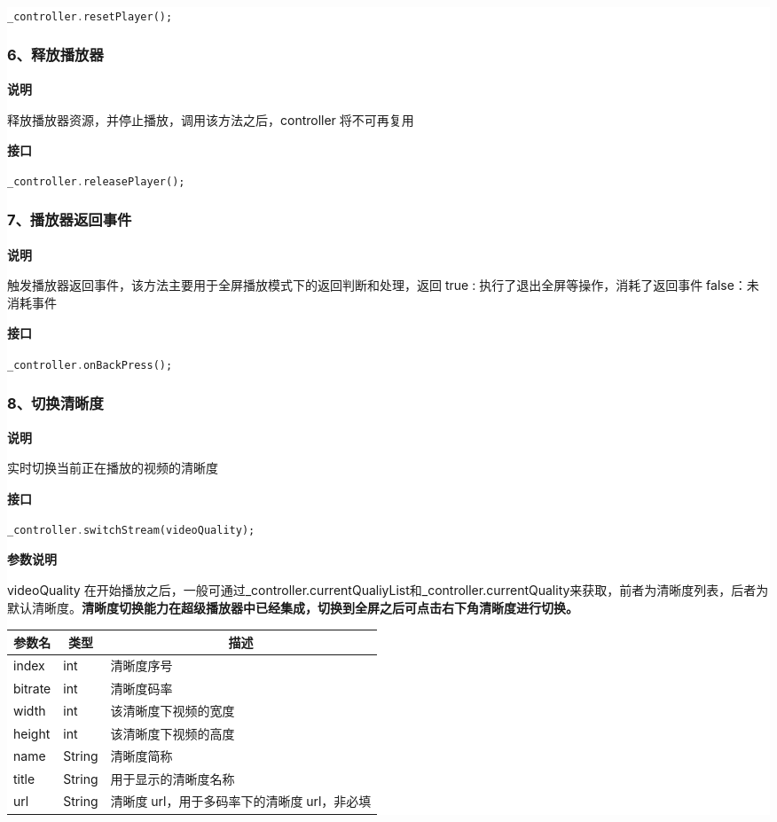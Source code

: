 ```dart
_controller.resetPlayer();
```

### 6、释放播放器

**说明**

释放播放器资源，并停止播放，调用该方法之后，controller 将不可再复用

**接口**

```dart
_controller.releasePlayer();
```

### 7、播放器返回事件

**说明**

触发播放器返回事件，该方法主要用于全屏播放模式下的返回判断和处理，返回 true : 执行了退出全屏等操作，消耗了返回事件  false：未消耗事件

**接口**

```dart
_controller.onBackPress();
```

### 8、切换清晰度

**说明**

实时切换当前正在播放的视频的清晰度

**接口**

```dart
_controller.switchStream(videoQuality);
```

**参数说明**

videoQuality 在开始播放之后，一般可通过_controller.currentQualiyList和_controller.currentQuality来获取，前者为清晰度列表，后者为默认清晰度。**清晰度切换能力在超级播放器中已经集成，切换到全屏之后可点击右下角清晰度进行切换。**

| 参数名 | 类型   | 描述               |
| ------ | ------ | ------------------ |
| index | int | 清晰度序号 |
| bitrate | int | 清晰度码率 |
| width | int | 该清晰度下视频的宽度 |
| height | int | 该清晰度下视频的高度 |
| name | String | 清晰度简称 |
| title | String | 用于显示的清晰度名称 |
| url | String | 清晰度 url，用于多码率下的清晰度 url，非必填 |
